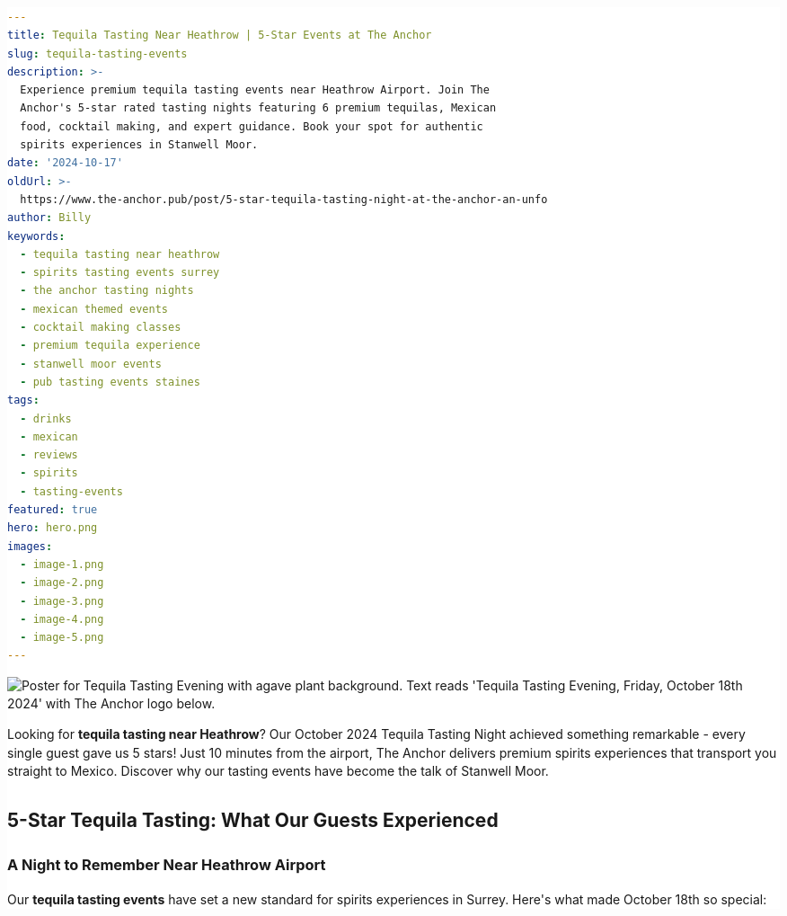 ```yaml
---
title: Tequila Tasting Near Heathrow | 5-Star Events at The Anchor
slug: tequila-tasting-events
description: >-
  Experience premium tequila tasting events near Heathrow Airport. Join The
  Anchor's 5-star rated tasting nights featuring 6 premium tequilas, Mexican
  food, cocktail making, and expert guidance. Book your spot for authentic
  spirits experiences in Stanwell Moor.
date: '2024-10-17'
oldUrl: >-
  https://www.the-anchor.pub/post/5-star-tequila-tasting-night-at-the-anchor-an-unfo
author: Billy
keywords:
  - tequila tasting near heathrow
  - spirits tasting events surrey
  - the anchor tasting nights
  - mexican themed events
  - cocktail making classes
  - premium tequila experience
  - stanwell moor events
  - pub tasting events staines
tags:
  - drinks
  - mexican
  - reviews
  - spirits
  - tasting-events
featured: true
hero: hero.png
images:
  - image-1.png
  - image-2.png
  - image-3.png
  - image-4.png
  - image-5.png
---
```


![Poster for Tequila Tasting Evening with agave plant background. Text reads 'Tequila Tasting Evening, Friday, October 18th 2024' with The Anchor logo below.](/content/blog/5-star-tequila-tasting-night-at-the-anchor-an-unfo/hero.png)

Looking for **tequila tasting near Heathrow**? Our October 2024 Tequila Tasting Night achieved something remarkable - every single guest gave us 5 stars! Just 10 minutes from the airport, The Anchor delivers premium spirits experiences that transport you straight to Mexico. Discover why our tasting events have become the talk of Stanwell Moor.

## 5-Star Tequila Tasting: What Our Guests Experienced

### A Night to Remember Near Heathrow Airport

Our **tequila tasting events** have set a new standard for spirits experiences in Surrey. Here's what made October 18th so special:

